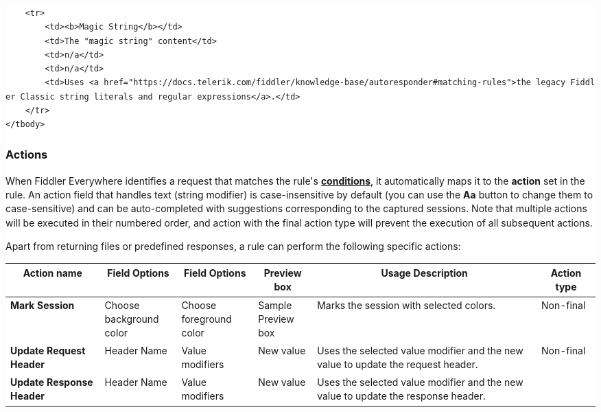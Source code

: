         <tr>
            <td><b>Magic String</b></td>
            <td>The "magic string" content</td>
            <td>n/a</td>
            <td>n/a</td>
            <td>Uses <a href="https://docs.telerik.com/fiddler/knowledge-base/autoresponder#matching-rules">the legacy Fiddler Classic string literals and regular expressions</a>.</td>
        </tr>
    </tbody>
</table>

### Actions

When Fiddler Everywhere identifies a request that matches the rule's [**conditions**](#conditions), it automatically maps it to the **action** set in the rule. An action field that handles text (string modifier) is case-insensitive by default (you can use the **Aa** button to change them to case-sensitive) and can be auto-completed with suggestions corresponding to the captured sessions. Note that multiple actions will be executed in their numbered order, and action with the final action type will prevent the execution of all subsequent actions.

Apart from returning files or predefined responses, a rule can perform the following specific actions:

<table style="width: 100%">
    <colgroup>
       <col span="1" style="width: 16%;">
       <col span="1" style="width: 13%;">
       <col span="1" style="width: 13%;">
       <col span="1" style="width: 10%;">
       <col span="1" style="width: 38%;">
       <col span="1" style="width: 10%;">
    </colgroup>
    <thead>
        <tr>
            <th>Action name</th>
            <th>Field Options</th>
            <th>Field Options</th>
            <th>Preview box</th>
            <th>Usage Description</th>
            <th>Action type</th>
        </tr>
    </thead>
    <tbody>
        <tr>
            <td><b>Mark Session</b></td>
            <td>Choose background color</td>
            <td>Choose foreground color</td>
            <td>Sample Preview box</td>
            <td>Marks the session with selected colors.</td>
            <td>Non-final</td>
        </tr>
        <tr>
            <td><b>Update Request Header</b></td>
            <td>Header Name</td>
            <td>Value modifiers</td>
            <td>New value</td>
            <td>Uses the selected value modifier and the new value to update the request header.</td>
            <td>Non-final</td>
        </tr>
        <tr>
            <td><b>Update Response Header</b></td>
            <td>Header Name</td>
            <td>Value modifiers</td>
            <td>New value</td>
            <td>Uses the selected value modifier and the new value to update the response header.</td>